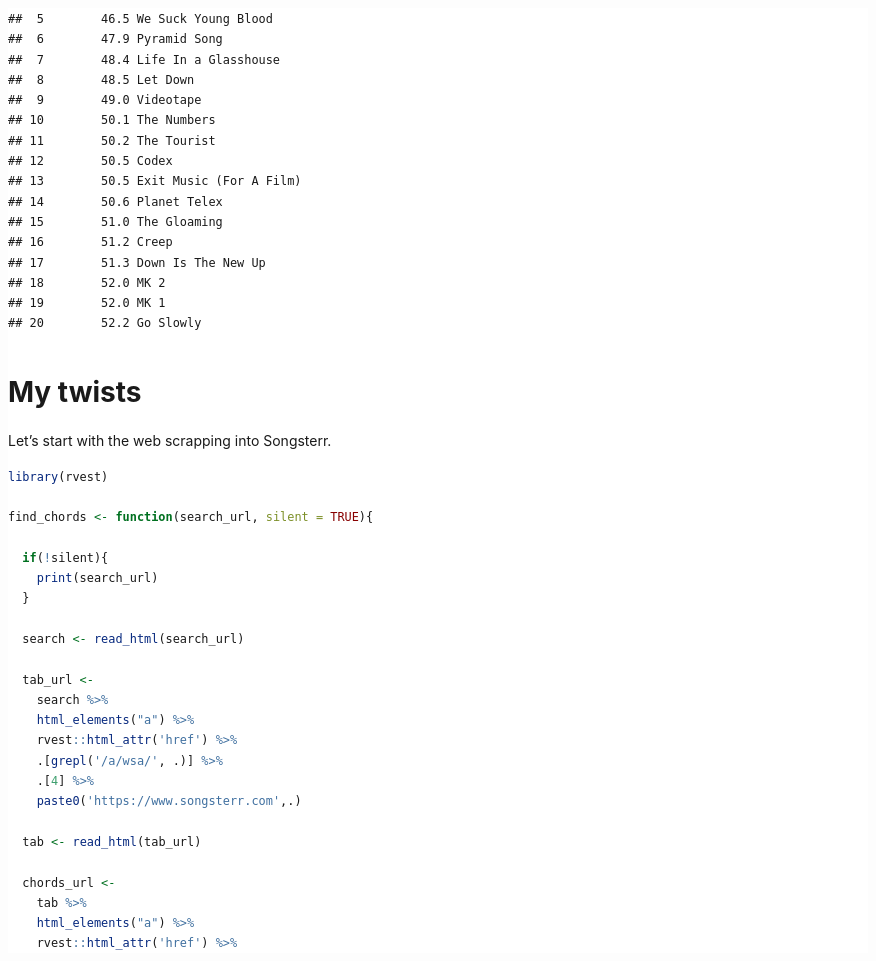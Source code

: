     ##  5        46.5 We Suck Young Blood                                            
    ##  6        47.9 Pyramid Song                                                   
    ##  7        48.4 Life In a Glasshouse                                           
    ##  8        48.5 Let Down                                                       
    ##  9        49.0 Videotape                                                      
    ## 10        50.1 The Numbers                                                    
    ## 11        50.2 The Tourist                                                    
    ## 12        50.5 Codex                                                          
    ## 13        50.5 Exit Music (For A Film)                                        
    ## 14        50.6 Planet Telex                                                   
    ## 15        51.0 The Gloaming                                                   
    ## 16        51.2 Creep                                                          
    ## 17        51.3 Down Is The New Up                                             
    ## 18        52.0 MK 2                                                           
    ## 19        52.0 MK 1                                                           
    ## 20        52.2 Go Slowly

# My twists

Let’s start with the web scrapping into Songsterr.

``` r
library(rvest)

find_chords <- function(search_url, silent = TRUE){
  
  if(!silent){
    print(search_url)
  }
  
  search <- read_html(search_url)
  
  tab_url <- 
    search %>%
    html_elements("a") %>%
    rvest::html_attr('href') %>%
    .[grepl('/a/wsa/', .)] %>%
    .[4] %>%
    paste0('https://www.songsterr.com',.)
  
  tab <- read_html(tab_url)
  
  chords_url <-
    tab %>%
    html_elements("a") %>%
    rvest::html_attr('href') %>%
```